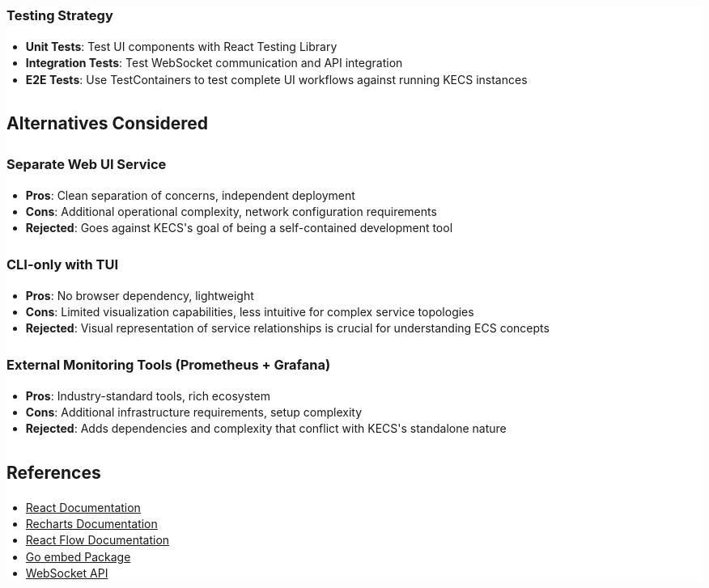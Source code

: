 ### Testing Strategy
- **Unit Tests**: Test UI components with React Testing Library
- **Integration Tests**: Test WebSocket communication and API integration
- **E2E Tests**: Use TestContainers to test complete UI workflows against running KECS instances

## Alternatives Considered

### Separate Web UI Service
- **Pros**: Clean separation of concerns, independent deployment
- **Cons**: Additional operational complexity, network configuration requirements
- **Rejected**: Goes against KECS's goal of being a self-contained development tool

### CLI-only with TUI
- **Pros**: No browser dependency, lightweight
- **Cons**: Limited visualization capabilities, less intuitive for complex service topologies
- **Rejected**: Visual representation of service relationships is crucial for understanding ECS concepts

### External Monitoring Tools (Prometheus + Grafana)
- **Pros**: Industry-standard tools, rich ecosystem
- **Cons**: Additional infrastructure requirements, setup complexity
- **Rejected**: Adds dependencies and complexity that conflict with KECS's standalone nature

## References

- [React Documentation](https://react.dev/)
- [Recharts Documentation](https://recharts.org/)
- [React Flow Documentation](https://reactflow.dev/)
- [Go embed Package](https://pkg.go.dev/embed)
- [WebSocket API](https://developer.mozilla.org/en-US/docs/Web/API/WebSockets_API)